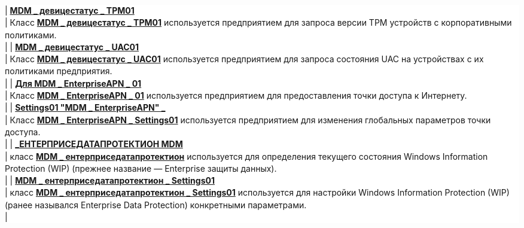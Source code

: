 | [**MDM \_ девицестатус \_ TPM01**](mdm-devicestatus-tpm01.md)<br/>                                                                                  | Класс [**MDM \_ девицестатус \_ TPM01**](mdm-devicestatus-tpm01.md) используется предприятием для запроса версии TPM устройств с корпоративными политиками.<br/>                                                                                                                                                                                                                                                                                                                                                                                                                                                                                                                                                             |
| [**MDM \_ девицестатус \_ UAC01**](mdm-devicestatus-uac01.md)<br/>                                                                                  | Класс [**MDM \_ девицестатус \_ UAC01**](mdm-devicestatus-uac01.md) используется предприятием для запроса состояния UAC на устройствах с их политиками предприятия.<br/>                                                                                                                                                                                                                                                                                                                                                                                                                                                                                                                                                              |
| [**Для MDM \_ EnterpriseAPN \_ 01**](mdm-enterpriseapn-01.md)<br/>                                                                                      | Класс [**MDM \_ EnterpriseAPN \_ 01**](mdm-enterpriseapn-01.md) используется предприятием для предоставления точки доступа к Интернету.<br/>                                                                                                                                                                                                                                                                                                                                                                                                                                                                                                                                                                                               |
| [**Settings01 "MDM \_ EnterpriseAPN" \_**](mdm-enterpriseapn-settings01.md)<br/>                                                                      | Класс [**MDM \_ EnterpriseAPN \_ Settings01**](mdm-enterpriseapn-settings01.md) используется предприятием для изменения глобальных параметров точки доступа.<br/>                                                                                                                                                                                                                                                                                                                                                                                                                                                                                                                                                                                      |
| [**\_ЕНТЕРПРИСЕДАТАПРОТЕКТИОН MDM**](mdm-enterprisedataprotection.md)<br/>                                                                       | класс [**MDM \_ ентерприседатапротектион**](mdm-enterprisedataprotection.md) используется для определения текущего состояния Windows Information Protection (WIP) (прежнее название — Enterprise защиты данных). <br/>                                                                                                                                                                                                                                                                                                                                                                                                                                                                                             |
| [**MDM \_ ентерприседатапротектион \_ Settings01**](mdm-enterprisedataprotection-settings01.md)<br/>                                                | класс [**MDM \_ ентерприседатапротектион \_ Settings01**](mdm-enterprisedataprotection-settings01.md) используется для настройки Windows Information Protection (WIP) (ранее назывался Enterprise Data Protection) конкретными параметрами. <br/>                                                                                                                                                                                                                                                                                                                                                                                                                                                                                            |